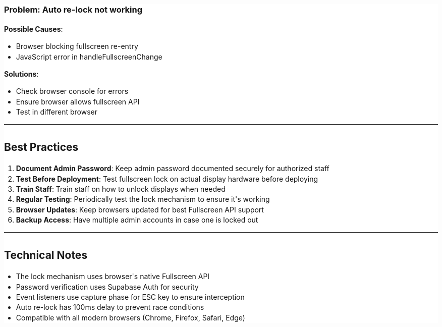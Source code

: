 ### Problem: Auto re-lock not working
**Possible Causes**:
- Browser blocking fullscreen re-entry
- JavaScript error in handleFullscreenChange

**Solutions**:
- Check browser console for errors
- Ensure browser allows fullscreen API
- Test in different browser

---

## Best Practices

1. **Document Admin Password**: Keep admin password documented securely for authorized staff
2. **Test Before Deployment**: Test fullscreen lock on actual display hardware before deploying
3. **Train Staff**: Train staff on how to unlock displays when needed
4. **Regular Testing**: Periodically test the lock mechanism to ensure it's working
5. **Browser Updates**: Keep browsers updated for best Fullscreen API support
6. **Backup Access**: Have multiple admin accounts in case one is locked out

---

## Technical Notes

- The lock mechanism uses browser's native Fullscreen API
- Password verification uses Supabase Auth for security
- Event listeners use capture phase for ESC key to ensure interception
- Auto re-lock has 100ms delay to prevent race conditions
- Compatible with all modern browsers (Chrome, Firefox, Safari, Edge)

